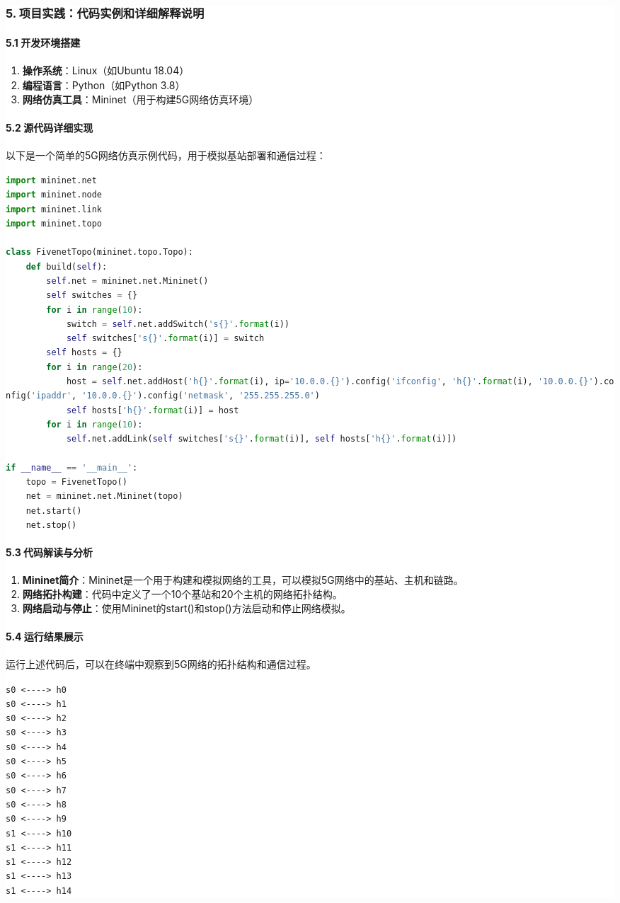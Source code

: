 ### 5. 项目实践：代码实例和详细解释说明

#### 5.1 开发环境搭建

1. **操作系统**：Linux（如Ubuntu 18.04）
2. **编程语言**：Python（如Python 3.8）
3. **网络仿真工具**：Mininet（用于构建5G网络仿真环境）

#### 5.2 源代码详细实现

以下是一个简单的5G网络仿真示例代码，用于模拟基站部署和通信过程：

```python
import mininet.net
import mininet.node
import mininet.link
import mininet.topo

class FivenetTopo(mininet.topo.Topo):
    def build(self):
        self.net = mininet.net.Mininet()
        self switches = {}
        for i in range(10):
            switch = self.net.addSwitch('s{}'.format(i))
            self switches['s{}'.format(i)] = switch
        self hosts = {}
        for i in range(20):
            host = self.net.addHost('h{}'.format(i), ip='10.0.0.{}').config('ifconfig', 'h{}'.format(i), '10.0.0.{}').config('ipaddr', '10.0.0.{}').config('netmask', '255.255.255.0')
            self hosts['h{}'.format(i)] = host
        for i in range(10):
            self.net.addLink(self switches['s{}'.format(i)], self hosts['h{}'.format(i)])

if __name__ == '__main__':
    topo = FivenetTopo()
    net = mininet.net.Mininet(topo)
    net.start()
    net.stop()
```

#### 5.3 代码解读与分析

1. **Mininet简介**：Mininet是一个用于构建和模拟网络的工具，可以模拟5G网络中的基站、主机和链路。
2. **网络拓扑构建**：代码中定义了一个10个基站和20个主机的网络拓扑结构。
3. **网络启动与停止**：使用Mininet的start()和stop()方法启动和停止网络模拟。

#### 5.4 运行结果展示

运行上述代码后，可以在终端中观察到5G网络的拓扑结构和通信过程。

```
s0 <----> h0
s0 <----> h1
s0 <----> h2
s0 <----> h3
s0 <----> h4
s0 <----> h5
s0 <----> h6
s0 <----> h7
s0 <----> h8
s0 <----> h9
s1 <----> h10
s1 <----> h11
s1 <----> h12
s1 <----> h13
s1 <----> h14
```